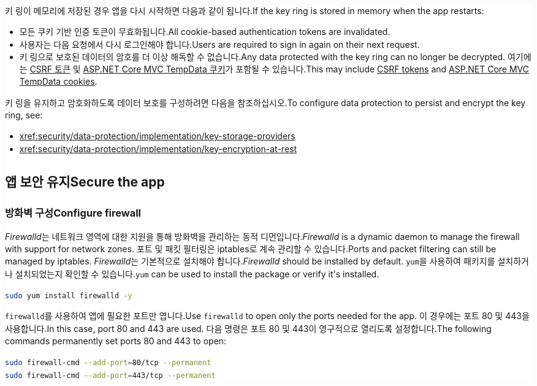 <span data-ttu-id="28bf7-199">키 링이 메모리에 저장된 경우 앱을 다시 시작하면 다음과 같이 됩니다.</span><span class="sxs-lookup"><span data-stu-id="28bf7-199">If the key ring is stored in memory when the app restarts:</span></span>

* <span data-ttu-id="28bf7-200">모든 쿠키 기반 인증 토큰이 무효화됩니다.</span><span class="sxs-lookup"><span data-stu-id="28bf7-200">All cookie-based authentication tokens are invalidated.</span></span>
* <span data-ttu-id="28bf7-201">사용자는 다음 요청에서 다시 로그인해야 합니다.</span><span class="sxs-lookup"><span data-stu-id="28bf7-201">Users are required to sign in again on their next request.</span></span>
* <span data-ttu-id="28bf7-202">키 링으로 보호된 데이터의 암호를 더 이상 해독할 수 없습니다.</span><span class="sxs-lookup"><span data-stu-id="28bf7-202">Any data protected with the key ring can no longer be decrypted.</span></span> <span data-ttu-id="28bf7-203">여기에는 [CSRF 토큰](xref:security/anti-request-forgery#aspnet-core-antiforgery-configuration) 및 [ASP.NET Core MVC TempData 쿠키](xref:fundamentals/app-state#tempdata)가 포함될 수 있습니다.</span><span class="sxs-lookup"><span data-stu-id="28bf7-203">This may include [CSRF tokens](xref:security/anti-request-forgery#aspnet-core-antiforgery-configuration) and [ASP.NET Core MVC TempData cookies](xref:fundamentals/app-state#tempdata).</span></span>

<span data-ttu-id="28bf7-204">키 링을 유지하고 암호화하도록 데이터 보호를 구성하려면 다음을 참조하십시오.</span><span class="sxs-lookup"><span data-stu-id="28bf7-204">To configure data protection to persist and encrypt the key ring, see:</span></span>

* <xref:security/data-protection/implementation/key-storage-providers>
* <xref:security/data-protection/implementation/key-encryption-at-rest>

## <a name="secure-the-app"></a><span data-ttu-id="28bf7-205">앱 보안 유지</span><span class="sxs-lookup"><span data-stu-id="28bf7-205">Secure the app</span></span>

### <a name="configure-firewall"></a><span data-ttu-id="28bf7-206">방화벽 구성</span><span class="sxs-lookup"><span data-stu-id="28bf7-206">Configure firewall</span></span>

<span data-ttu-id="28bf7-207">*Firewalld*는 네트워크 영역에 대한 지원을 통해 방화벽을 관리하는 동적 디먼입니다.</span><span class="sxs-lookup"><span data-stu-id="28bf7-207">*Firewalld* is a dynamic daemon to manage the firewall with support for network zones.</span></span> <span data-ttu-id="28bf7-208">포트 및 패킷 필터링은 iptables로 계속 관리할 수 있습니다.</span><span class="sxs-lookup"><span data-stu-id="28bf7-208">Ports and packet filtering can still be managed by iptables.</span></span> <span data-ttu-id="28bf7-209">*Firewalld*는 기본적으로 설치해야 합니다.</span><span class="sxs-lookup"><span data-stu-id="28bf7-209">*Firewalld* should be installed by default.</span></span> <span data-ttu-id="28bf7-210">`yum`을 사용하여 패키지를 설치하거나 설치되었는지 확인할 수 있습니다.</span><span class="sxs-lookup"><span data-stu-id="28bf7-210">`yum` can be used to install the package or verify it's installed.</span></span>

```bash
sudo yum install firewalld -y
```

<span data-ttu-id="28bf7-211">`firewalld`를 사용하여 앱에 필요한 포트만 엽니다.</span><span class="sxs-lookup"><span data-stu-id="28bf7-211">Use `firewalld` to open only the ports needed for the app.</span></span> <span data-ttu-id="28bf7-212">이 경우에는 포트 80 및 443을 사용합니다.</span><span class="sxs-lookup"><span data-stu-id="28bf7-212">In this case, port 80 and 443 are used.</span></span> <span data-ttu-id="28bf7-213">다음 명령은 포트 80 및 443이 영구적으로 열리도록 설정합니다.</span><span class="sxs-lookup"><span data-stu-id="28bf7-213">The following commands permanently set ports 80 and 443 to open:</span></span>

```bash
sudo firewall-cmd --add-port=80/tcp --permanent
sudo firewall-cmd --add-port=443/tcp --permanent
```
